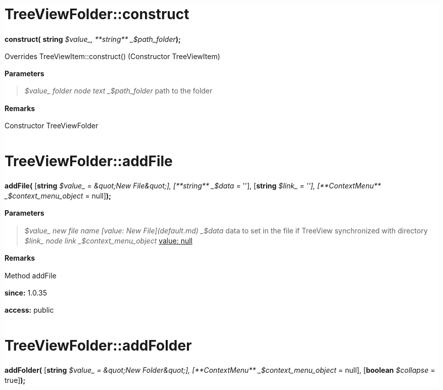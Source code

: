 

# TreeViewFolder::construct #

**construct(**
**string**
_$value_, **string**
_$path\_folder_**);**


Overrides TreeViewItem::construct() (Constructor TreeViewItem)



**Parameters**
> _$value_ folder node text
> _$path\_folder_ path to the folder

**Remarks**

Constructor TreeViewFolder




# TreeViewFolder::addFile #

**addFile(**
[**string**
_$value_ = &quot;New File&quot;], [**string**
_$data_ = ''], [**string**
_$link_ = ''], [**ContextMenu**
_$context\_menu\_object_ = null]**);**





**Parameters**
> _$value_ new file name [value: New File](default.md)
> _$data_ data to set in the file if TreeView synchronized with directory
> _$link_ node link
> _$context\_menu\_object_ [value: null](default.md)

**Remarks**

Method addFile


**since:** 1.0.35

**access:** public



# TreeViewFolder::addFolder #

**addFolder(**
[**string**
_$value_ = &quot;New Folder&quot;], [**ContextMenu**
_$context\_menu\_object_ = null], [**boolean**
_$collapse_ = true]**);**
